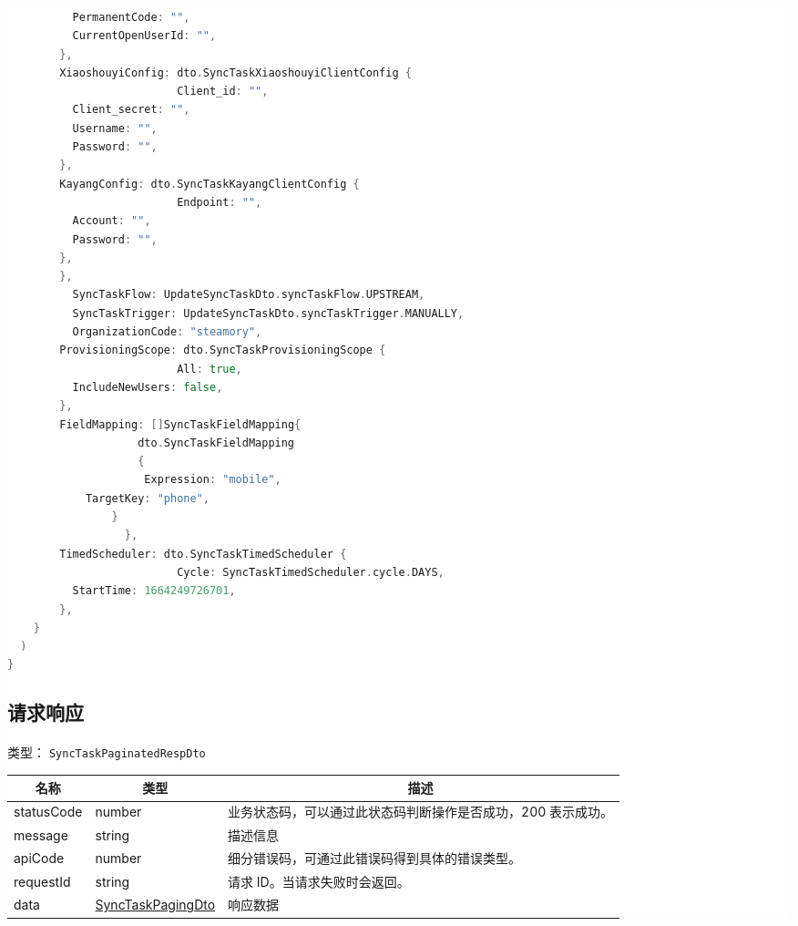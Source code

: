 ```go
          PermanentCode: "",
          CurrentOpenUserId: "",
        },
        XiaoshouyiConfig: dto.SyncTaskXiaoshouyiClientConfig {
                          Client_id: "",
          Client_secret: "",
          Username: "",
          Password: "",
        },
        KayangConfig: dto.SyncTaskKayangClientConfig {
                          Endpoint: "",
          Account: "",
          Password: "",
        },
        },
          SyncTaskFlow: UpdateSyncTaskDto.syncTaskFlow.UPSTREAM,
          SyncTaskTrigger: UpdateSyncTaskDto.syncTaskTrigger.MANUALLY,
          OrganizationCode: "steamory",
        ProvisioningScope: dto.SyncTaskProvisioningScope {
                          All: true,
          IncludeNewUsers: false,
        },
        FieldMapping: []SyncTaskFieldMapping{
                    dto.SyncTaskFieldMapping
                    {
                     Expression: "mobile",
            TargetKey: "phone",
                }
                  },
        TimedScheduler: dto.SyncTaskTimedScheduler {
                          Cycle: SyncTaskTimedScheduler.cycle.DAYS,
          StartTime: 1664249726701,
        },
    }
  )
}
```


## 请求响应

类型： `SyncTaskPaginatedRespDto`

| 名称 | 类型 | 描述 |
| ---- | ---- | ---- |
| statusCode | number | 业务状态码，可以通过此状态码判断操作是否成功，200 表示成功。 |
| message | string | 描述信息 |
| apiCode | number | 细分错误码，可通过此错误码得到具体的错误类型。 |
| requestId | string | 请求 ID。当请求失败时会返回。 |
| data | <a href="#SyncTaskPagingDto">SyncTaskPagingDto</a> | 响应数据 |
